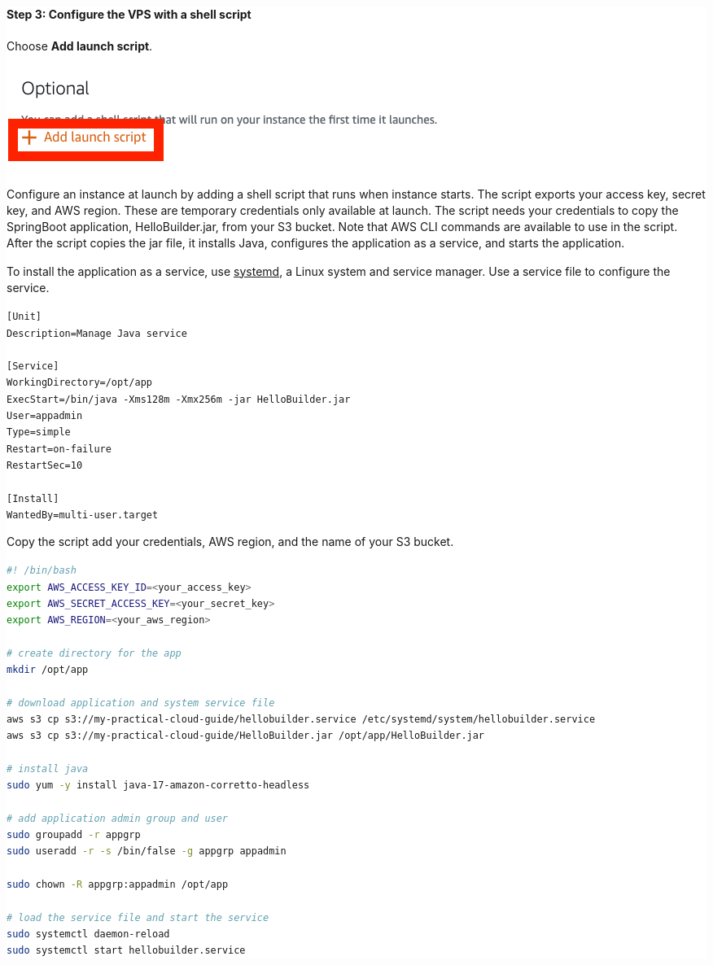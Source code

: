 #### Step 3: Configure the VPS with a shell script

Choose **Add launch script**.

![Add a launch script](./images/lightsail-linux-vps-4.png)

Configure an instance at launch by adding a shell script that runs when instance starts. The script exports your access key, secret key, and AWS region. These are temporary credentials only available at launch. The script needs your credentials to copy the SpringBoot application, HelloBuilder.jar, from your S3 bucket. Note that AWS CLI commands are available to use in the script. After the script copies the jar file, it installs Java, configures the application as a service, and starts the application.

To install the application as a service, use [systemd](https://systemd.io/), a Linux system and service manager. Use a service file to configure the service.

```
[Unit]
Description=Manage Java service

[Service]
WorkingDirectory=/opt/app
ExecStart=/bin/java -Xms128m -Xmx256m -jar HelloBuilder.jar
User=appadmin
Type=simple
Restart=on-failure
RestartSec=10

[Install]
WantedBy=multi-user.target
```

Copy the script add your credentials, AWS region, and the name of your S3 bucket.

```bash
#! /bin/bash
export AWS_ACCESS_KEY_ID=<your_access_key>
export AWS_SECRET_ACCESS_KEY=<your_secret_key>
export AWS_REGION=<your_aws_region>

# create directory for the app
mkdir /opt/app

# download application and system service file
aws s3 cp s3://my-practical-cloud-guide/hellobuilder.service /etc/systemd/system/hellobuilder.service
aws s3 cp s3://my-practical-cloud-guide/HelloBuilder.jar /opt/app/HelloBuilder.jar

# install java
sudo yum -y install java-17-amazon-corretto-headless

# add application admin group and user
sudo groupadd -r appgrp
sudo useradd -r -s /bin/false -g appgrp appadmin

sudo chown -R appgrp:appadmin /opt/app

# load the service file and start the service
sudo systemctl daemon-reload
sudo systemctl start hellobuilder.service
```